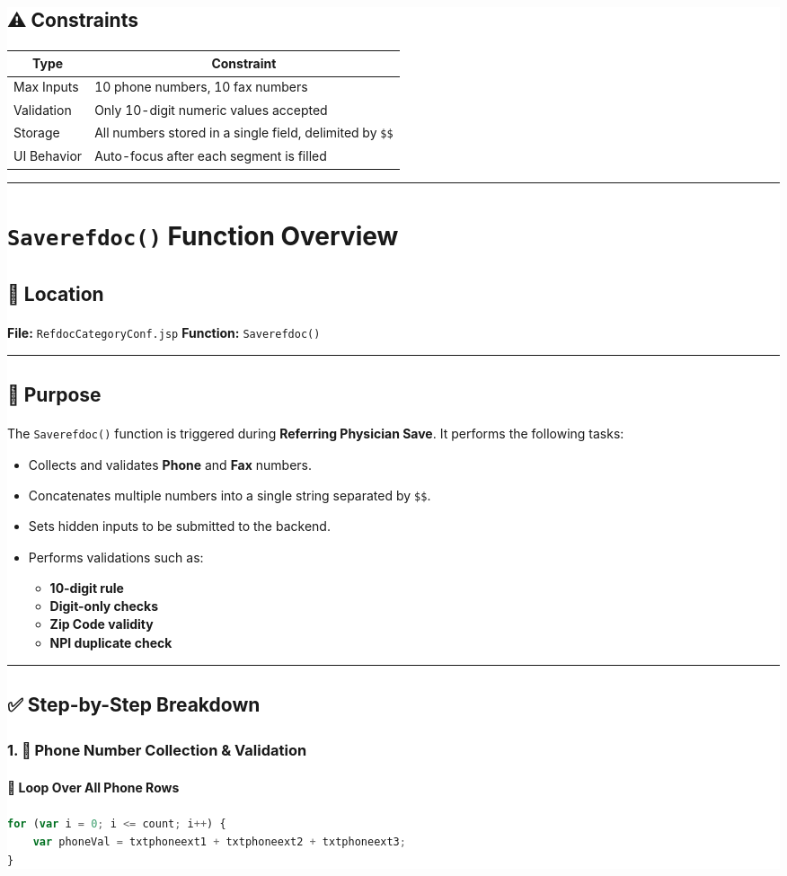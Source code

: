 
## ⚠️ Constraints

| Type        | Constraint                                              |
| ----------- | ------------------------------------------------------- |
| Max Inputs  | 10 phone numbers, 10 fax numbers                        |
| Validation  | Only 10-digit numeric values accepted                   |
| Storage     | All numbers stored in a single field, delimited by `$$` |
| UI Behavior | Auto-focus after each segment is filled                 |

---

# `Saverefdoc()` Function Overview

## 📍 Location

**File:** `RefdocCategoryConf.jsp`
**Function:** `Saverefdoc()`

---

## 🧭 Purpose

The `Saverefdoc()` function is triggered during **Referring Physician Save**. It performs the following tasks:

* Collects and validates **Phone** and **Fax** numbers.
* Concatenates multiple numbers into a single string separated by `$$`.
* Sets hidden inputs to be submitted to the backend.
* Performs validations such as:

  * **10-digit rule**
  * **Digit-only checks**
  * **Zip Code validity**
  * **NPI duplicate check**

---

## ✅ Step-by-Step Breakdown

### 1. 🔁 **Phone Number Collection & Validation**

#### 🔹 Loop Over All Phone Rows

```js
for (var i = 0; i <= count; i++) {
    var phoneVal = txtphoneext1 + txtphoneext2 + txtphoneext3;
}
```
